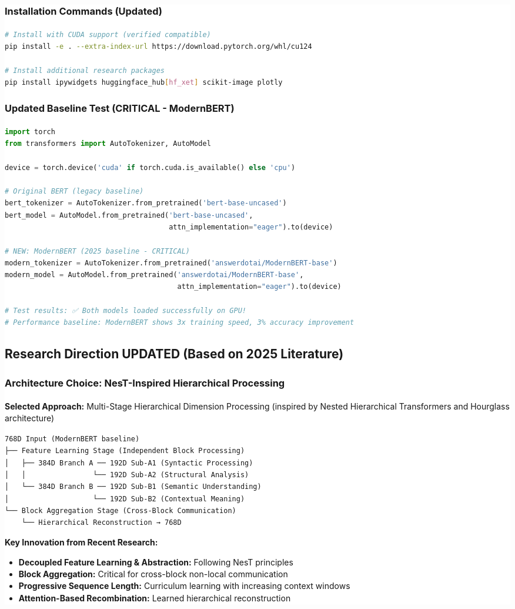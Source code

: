 ### Installation Commands (Updated)
```bash
# Install with CUDA support (verified compatible)
pip install -e . --extra-index-url https://download.pytorch.org/whl/cu124

# Install additional research packages
pip install ipywidgets huggingface_hub[hf_xet] scikit-image plotly
```

### Updated Baseline Test (CRITICAL - ModernBERT)
```python
import torch
from transformers import AutoTokenizer, AutoModel

device = torch.device('cuda' if torch.cuda.is_available() else 'cpu')

# Original BERT (legacy baseline)
bert_tokenizer = AutoTokenizer.from_pretrained('bert-base-uncased')
bert_model = AutoModel.from_pretrained('bert-base-uncased', 
                                       attn_implementation="eager").to(device)

# NEW: ModernBERT (2025 baseline - CRITICAL)
modern_tokenizer = AutoTokenizer.from_pretrained('answerdotai/ModernBERT-base')
modern_model = AutoModel.from_pretrained('answerdotai/ModernBERT-base',
                                         attn_implementation="eager").to(device)

# Test results: ✅ Both models loaded successfully on GPU!
# Performance baseline: ModernBERT shows 3x training speed, 3% accuracy improvement
```

## Research Direction UPDATED (Based on 2025 Literature)

### Architecture Choice: NesT-Inspired Hierarchical Processing
**Selected Approach:** Multi-Stage Hierarchical Dimension Processing (inspired by Nested Hierarchical Transformers and Hourglass architecture)

```
768D Input (ModernBERT baseline)
├── Feature Learning Stage (Independent Block Processing)
│   ├── 384D Branch A ── 192D Sub-A1 (Syntactic Processing)
│   │                └── 192D Sub-A2 (Structural Analysis)  
│   └── 384D Branch B ── 192D Sub-B1 (Semantic Understanding)
│                    └── 192D Sub-B2 (Contextual Meaning)
└── Block Aggregation Stage (Cross-Block Communication)
    └── Hierarchical Reconstruction → 768D
```

**Key Innovation from Recent Research:**
- **Decoupled Feature Learning & Abstraction:** Following NesT principles
- **Block Aggregation:** Critical for cross-block non-local communication
- **Progressive Sequence Length:** Curriculum learning with increasing context windows
- **Attention-Based Recombination:** Learned hierarchical reconstruction
